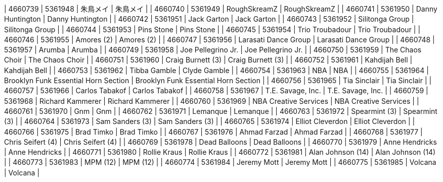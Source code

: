 | 4660739 | 5361948 | 朱鳥メイ | 朱鳥メイ |
| 4660740 | 5361949 | RoughSkreamZ | RoughSkreamZ |
| 4660741 | 5361950 | Danny Huntington | Danny Huntington |
| 4660742 | 5361951 | Jack Garton | Jack Garton |
| 4660743 | 5361952 | Silitonga Group | Silitonga Group |
| 4660744 | 5361953 | Pins Stone | Pins Stone |
| 4660745 | 5361954 | Trio Troubadour | Trio Troubadour |
| 4660746 | 5361955 | Amores (2) | Amores (2) |
| 4660747 | 5361956 | Larasati Dance Group | Larasati Dance Group |
| 4660748 | 5361957 | Arumba | Arumba |
| 4660749 | 5361958 | Joe Pellegrino Jr. | Joe Pellegrino Jr. |
| 4660750 | 5361959 | The Chaos Choir | The Chaos Choir |
| 4660751 | 5361960 | Craig Burnett (3) | Craig Burnett (3) |
| 4660752 | 5361961 | Kahdijah Bell | Kahdijah Bell |
| 4660753 | 5361962 | Tibba Gamble | Clyde Gamble |
| 4660754 | 5361963 | NBA | NBA |
| 4660755 | 5361964 | Brooklyn Funk Essential Horn Section | Brooklyn Funk Essential Horn Section |
| 4660756 | 5361965 | Tia Sinclair | Tia Sinclair |
| 4660757 | 5361966 | Carlos Tabakof | Carlos Tabakof |
| 4660758 | 5361967 | T.E. Savage, Inc. | T.E. Savage, Inc. |
| 4660759 | 5361968 | Richard Kammerer | Richard Kammerer |
| 4660760 | 5361969 | NBA Creative Services | NBA Creative Services |
| 4660761 | 5361970 | Gnm | Gnm |
| 4660762 | 5361971 | Lemanque | Lemanque |
| 4660763 | 5361972 | Spearmint (3) | Spearmint (3) |
| 4660764 | 5361973 | Sam Sanders (3) | Sam Sanders (3) |
| 4660765 | 5361974 | Elliot Cleverdon | Elliot Cleverdon |
| 4660766 | 5361975 | Brad Timko | Brad Timko |
| 4660767 | 5361976 | Ahmad Farzad | Ahmad Farzad |
| 4660768 | 5361977 | Chris Seifert (4) | Chris Seifert (4) |
| 4660769 | 5361978 | Dead Balloons | Dead Balloons |
| 4660770 | 5361979 | Anne Hendricks | Anne Hendricks |
| 4660771 | 5361980 | Rollie Kraus | Rollie Kraus |
| 4660772 | 5361981 | Alan Johnson (14) | Alan Johnson (14) |
| 4660773 | 5361983 | MPM (12) | MPM (12) |
| 4660774 | 5361984 | Jeremy Mott | Jeremy Mott |
| 4660775 | 5361985 | Volcana | Volcana |